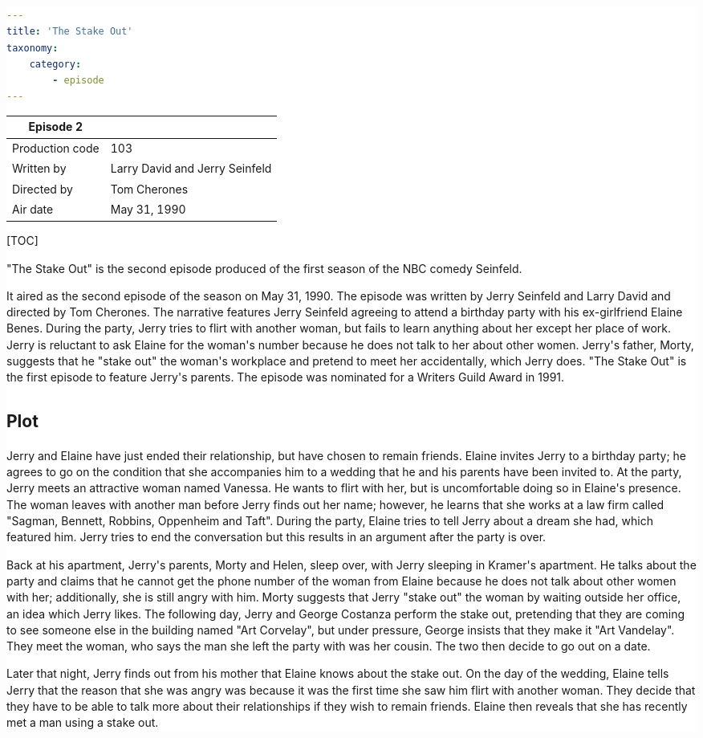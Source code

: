```yaml
---
title: 'The Stake Out'
taxonomy:
    category:
        - episode
---
```


| Episode 2 | <a href="http://www.imdb.com/title/XXXXXXXXXXX/" target="_new"><i class="fa fa-lg fa-imdb"></i></a>&nbsp;&nbsp;&nbsp;<a href="https://en.wikipedia.org/wiki/YYYYYYYYYY" target="_new"><i class="fa fa-lg fa-wikipedia-w"></i></a> |
|-----------------|--------------------------------|
| Production code | 103                            |
| Written by      | Larry David and Jerry Seinfeld |
| Directed by     | Tom Cherones                   |
| Air date        | May 31, 1990                   |

[TOC]

"The Stake Out" is the second episode produced of the first season of the NBC comedy Seinfeld.

It aired as the second episode of the season on May 31, 1990. The episode was written by Jerry Seinfeld and Larry David and directed by Tom Cherones. The narrative features Jerry Seinfeld agreeing to attend a birthday party with his ex-girlfriend Elaine Benes. During the party, Jerry tries to flirt with another woman, but fails to learn anything about her except her place of work. Jerry is reluctant to ask Elaine for the woman's number because he does not talk to her about other women. Jerry's father, Morty, suggests that he "stake out" the woman's workplace and pretend to meet her accidentally, which Jerry does. "The Stake Out" is the first episode to feature Jerry's parents. The episode was nominated for a Writers Guild Award in 1991.

## Plot

Jerry and Elaine have just ended their relationship, but have chosen to remain friends. Elaine invites Jerry to a birthday party; he agrees to go on the condition that she accompanies him to a wedding that he and his parents have been invited to. At the party, Jerry meets an attractive woman named Vanessa. He wants to flirt with her, but is uncomfortable doing so in Elaine's presence. The woman leaves with another man before Jerry finds out her name; however, he learns that she works at a law firm called "Sagman, Bennett, Robbins, Oppenheim and Taft". During the party, Elaine tries to tell Jerry about a dream she had, which featured him. Jerry tries to end the conversation but this results in an argument after the party is over.

Back at his apartment, Jerry's parents, Morty and Helen, sleep over, with Jerry sleeping in Kramer's apartment. He talks about the party and claims that he cannot get the phone number of the woman from Elaine because he does not talk about other women with her; additionally, she is still angry with him. Morty suggests that Jerry "stake out" the woman by waiting outside her office, an idea which Jerry likes. The following day, Jerry and George Costanza perform the stake out, pretending that they are coming to see someone else in the building named "Art Corvelay", but under pressure, George insists that they make it "Art Vandelay". They meet the woman, who says the man she left the party with was her cousin. The two then decide to go out on a date.

Later that night, Jerry finds out from his mother that Elaine knows about the stake out. On the day of the wedding, Elaine tells Jerry that the reason that she was angry was because it was the first time she saw him flirt with another woman. They decide that they have to be able to talk more about their relationships if they wish to remain friends. Elaine then reveals that she has recently met a man using a stake out.
